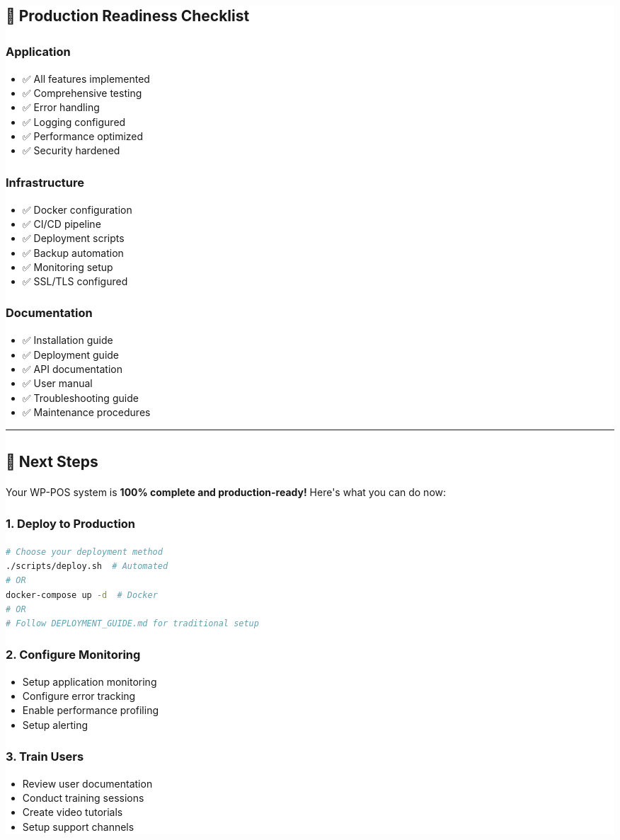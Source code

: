 
## 🎯 Production Readiness Checklist

### **Application**
- ✅ All features implemented
- ✅ Comprehensive testing
- ✅ Error handling
- ✅ Logging configured
- ✅ Performance optimized
- ✅ Security hardened

### **Infrastructure**
- ✅ Docker configuration
- ✅ CI/CD pipeline
- ✅ Deployment scripts
- ✅ Backup automation
- ✅ Monitoring setup
- ✅ SSL/TLS configured

### **Documentation**
- ✅ Installation guide
- ✅ Deployment guide
- ✅ API documentation
- ✅ User manual
- ✅ Troubleshooting guide
- ✅ Maintenance procedures

---

## 🚀 Next Steps

Your WP-POS system is **100% complete and production-ready!** Here's what you can do now:

### **1. Deploy to Production**
```bash
# Choose your deployment method
./scripts/deploy.sh  # Automated
# OR
docker-compose up -d  # Docker
# OR
# Follow DEPLOYMENT_GUIDE.md for traditional setup
```

### **2. Configure Monitoring**
- Setup application monitoring
- Configure error tracking
- Enable performance profiling
- Setup alerting

### **3. Train Users**
- Review user documentation
- Conduct training sessions
- Create video tutorials
- Setup support channels
